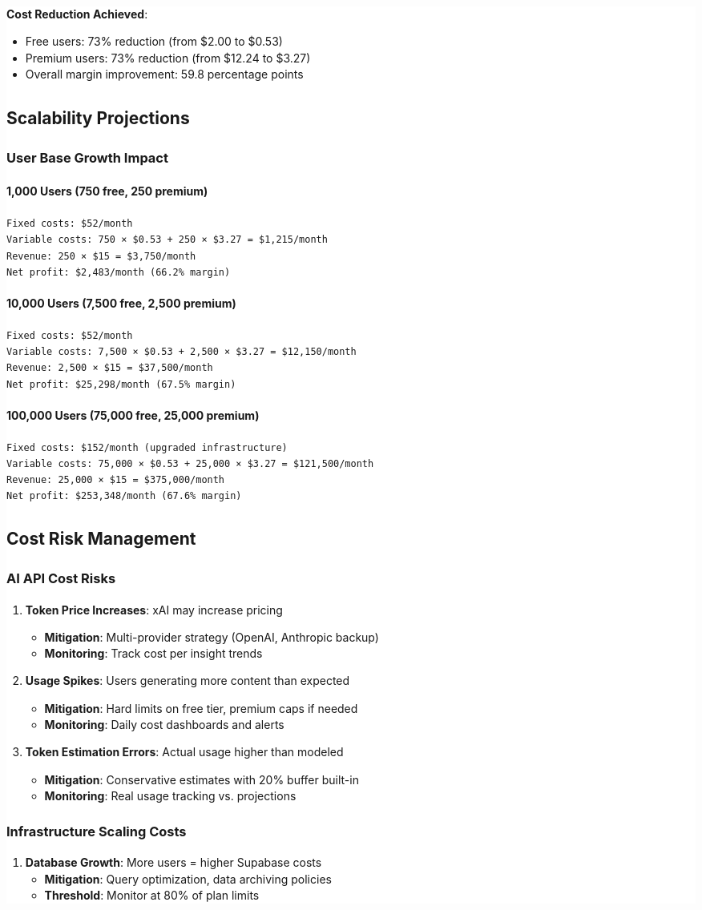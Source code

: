 **Cost Reduction Achieved**: 
- Free users: 73% reduction (from $2.00 to $0.53)
- Premium users: 73% reduction (from $12.24 to $3.27) 
- Overall margin improvement: 59.8 percentage points

## Scalability Projections

### User Base Growth Impact

#### 1,000 Users (750 free, 250 premium)
```
Fixed costs: $52/month
Variable costs: 750 × $0.53 + 250 × $3.27 = $1,215/month
Revenue: 250 × $15 = $3,750/month
Net profit: $2,483/month (66.2% margin)
```

#### 10,000 Users (7,500 free, 2,500 premium)
```
Fixed costs: $52/month
Variable costs: 7,500 × $0.53 + 2,500 × $3.27 = $12,150/month
Revenue: 2,500 × $15 = $37,500/month
Net profit: $25,298/month (67.5% margin)
```

#### 100,000 Users (75,000 free, 25,000 premium)
```
Fixed costs: $152/month (upgraded infrastructure)
Variable costs: 75,000 × $0.53 + 25,000 × $3.27 = $121,500/month
Revenue: 25,000 × $15 = $375,000/month
Net profit: $253,348/month (67.6% margin)
```

## Cost Risk Management

### AI API Cost Risks
1. **Token Price Increases**: xAI may increase pricing
   - **Mitigation**: Multi-provider strategy (OpenAI, Anthropic backup)
   - **Monitoring**: Track cost per insight trends

2. **Usage Spikes**: Users generating more content than expected
   - **Mitigation**: Hard limits on free tier, premium caps if needed
   - **Monitoring**: Daily cost dashboards and alerts

3. **Token Estimation Errors**: Actual usage higher than modeled
   - **Mitigation**: Conservative estimates with 20% buffer built-in
   - **Monitoring**: Real usage tracking vs. projections

### Infrastructure Scaling Costs
1. **Database Growth**: More users = higher Supabase costs
   - **Mitigation**: Query optimization, data archiving policies
   - **Threshold**: Monitor at 80% of plan limits
